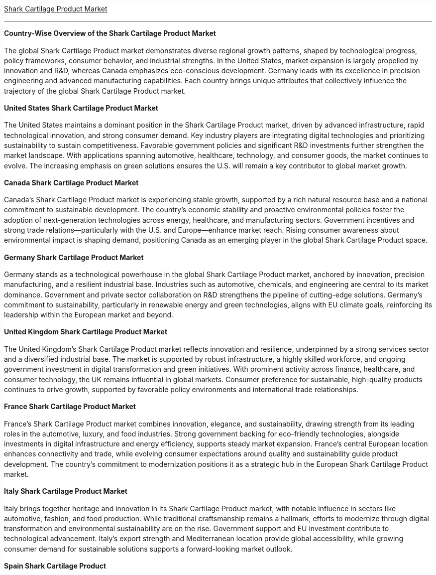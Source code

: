 <a href="https://www.marketresearchintellect.com/ask-for-discount/?rid=530150&amp;utm_source=Github-April&amp;utm_medium=049">Shark Cartilage Product Market</a></p></blockquote><hr /><p class="" data-start="217" data-end="261"><strong data-start="217" data-end="261">Country-Wise Overview of the Shark Cartilage Product Market</strong></p><p class="" data-start="263" data-end="774">The global Shark Cartilage Product market demonstrates diverse regional growth patterns, shaped by technological progress, policy frameworks, consumer behavior, and industrial strengths. In the United States, market expansion is largely propelled by innovation and R&amp;D, whereas Canada emphasizes eco-conscious development. Germany leads with its excellence in precision engineering and advanced manufacturing capabilities. Each country brings unique attributes that collectively influence the trajectory of the global Shark Cartilage Product market.</p><p class="" data-start="776" data-end="1421"><strong data-start="776" data-end="805">United States Shark Cartilage Product Market</strong></p><p class="" data-start="776" data-end="1421">The United States maintains a dominant position in the Shark Cartilage Product market, driven by advanced infrastructure, rapid technological innovation, and strong consumer demand. Key industry players are integrating digital technologies and prioritizing sustainability to sustain competitiveness. Favorable government policies and significant R&amp;D investments further strengthen the market landscape. With applications spanning automotive, healthcare, technology, and consumer goods, the market continues to evolve. The increasing emphasis on green solutions ensures the U.S. will remain a key contributor to global market growth.</p><p class="" data-start="1423" data-end="2019"><strong data-start="1423" data-end="1445">Canada Shark Cartilage Product Market</strong></p><p class="" data-start="1423" data-end="2019">Canada&rsquo;s Shark Cartilage Product market is experiencing stable growth, supported by a rich natural resource base and a national commitment to sustainable development. The country&rsquo;s economic stability and proactive environmental policies foster the adoption of next-generation technologies across energy, healthcare, and manufacturing sectors. Government incentives and strong trade relations&mdash;particularly with the U.S. and Europe&mdash;enhance market reach. Rising consumer awareness about environmental impact is shaping demand, positioning Canada as an emerging player in the global Shark Cartilage Product space.</p><p class="" data-start="2021" data-end="2591"><strong data-start="2021" data-end="2044">Germany Shark Cartilage Product Market</strong></p><p class="" data-start="2021" data-end="2591">Germany stands as a technological powerhouse in the global Shark Cartilage Product market, anchored by innovation, precision manufacturing, and a resilient industrial base. Industries such as automotive, chemicals, and engineering are central to its market dominance. Government and private sector collaboration on R&amp;D strengthens the pipeline of cutting-edge solutions. Germany&rsquo;s commitment to sustainability, particularly in renewable energy and green technologies, aligns with EU climate goals, reinforcing its leadership within the European market and beyond.</p><p class="" data-start="2593" data-end="3221"><strong data-start="2593" data-end="2623">United Kingdom Shark Cartilage Product Market</strong></p><p class="" data-start="2593" data-end="3221">The United Kingdom&rsquo;s Shark Cartilage Product market reflects innovation and resilience, underpinned by a strong services sector and a diversified industrial base. The market is supported by robust infrastructure, a highly skilled workforce, and ongoing government investment in digital transformation and green initiatives. With prominent activity across finance, healthcare, and consumer technology, the UK remains influential in global markets. Consumer preference for sustainable, high-quality products continues to drive growth, supported by favorable policy environments and international trade relationships.</p><p class="" data-start="3223" data-end="3838"><strong data-start="3223" data-end="3245">France Shark Cartilage Product Market</strong></p><p class="" data-start="3223" data-end="3838">France&rsquo;s Shark Cartilage Product market combines innovation, elegance, and sustainability, drawing strength from its leading roles in the automotive, luxury, and food industries. Strong government backing for eco-friendly technologies, alongside investments in digital infrastructure and energy efficiency, supports steady market expansion. France&rsquo;s central European location enhances connectivity and trade, while evolving consumer expectations around quality and sustainability guide product development. The country&rsquo;s commitment to modernization positions it as a strategic hub in the European Shark Cartilage Product market.</p><p class="" data-start="3840" data-end="4422"><strong data-start="3840" data-end="3861">Italy Shark Cartilage Product Market</strong></p><p class="" data-start="3840" data-end="4422">Italy brings together heritage and innovation in its Shark Cartilage Product market, with notable influence in sectors like automotive, fashion, and food production. While traditional craftsmanship remains a hallmark, efforts to modernize through digital transformation and environmental sustainability are on the rise. Government support and EU investment contribute to technological advancement. Italy&rsquo;s export strength and Mediterranean location provide global accessibility, while growing consumer demand for sustainable solutions supports a forward-looking market outlook.</p><p class="" data-start="4424" data-end="4975"><strong data-start="4424" data-end="4445">Spain Shark Cartilage Product